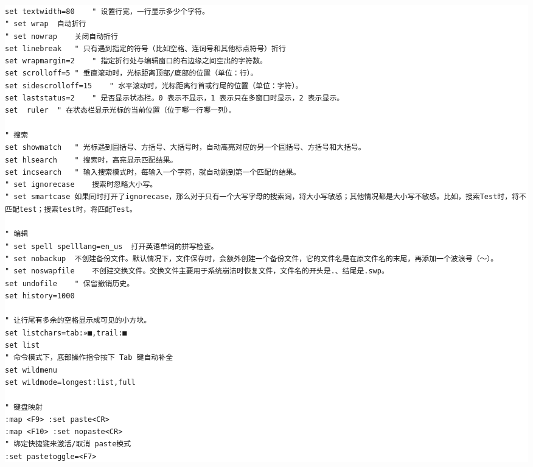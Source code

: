 ```shell
set textwidth=80	" 设置行宽，一行显示多少个字符。
" set wrap	自动折行
" set nowrap	关闭自动折行
set linebreak	" 只有遇到指定的符号（比如空格、连词号和其他标点符号）折行
set wrapmargin=2	" 指定折行处与编辑窗口的右边缘之间空出的字符数。
set scrolloff=5	" 垂直滚动时，光标距离顶部/底部的位置（单位：行）。
set sidescrolloff=15	" 水平滚动时，光标距离行首或行尾的位置（单位：字符）。
set laststatus=2	" 是否显示状态栏。0 表示不显示，1 表示只在多窗口时显示，2 表示显示。
set  ruler	" 在状态栏显示光标的当前位置（位于哪一行哪一列）。

" 搜索
set showmatch	" 光标遇到圆括号、方括号、大括号时，自动高亮对应的另一个圆括号、方括号和大括号。
set hlsearch	" 搜索时，高亮显示匹配结果。
set incsearch	" 输入搜索模式时，每输入一个字符，就自动跳到第一个匹配的结果。
" set ignorecase	搜索时忽略大小写。
" set smartcase	如果同时打开了ignorecase，那么对于只有一个大写字母的搜索词，将大小写敏感；其他情况都是大小写不敏感。比如，搜索Test时，将不匹配test；搜索test时，将匹配Test。

" 编辑	
" set spell spelllang=en_us	 打开英语单词的拼写检查。
" set nobackup	不创建备份文件。默认情况下，文件保存时，会额外创建一个备份文件，它的文件名是在原文件名的末尾，再添加一个波浪号（〜）。
" set noswapfile	不创建交换文件。交换文件主要用于系统崩溃时恢复文件，文件名的开头是.、结尾是.swp。
set undofile	" 保留撤销历史。
set history=1000

" 让行尾有多余的空格显示成可见的小方块。
set listchars=tab:»■,trail:■
set list
" 命令模式下，底部操作指令按下 Tab 键自动补全
set wildmenu
set wildmode=longest:list,full

" 键盘映射
:map <F9> :set paste<CR>
:map <F10> :set nopaste<CR>
" 绑定快捷键来激活/取消 paste模式
:set pastetoggle=<F7>
```
